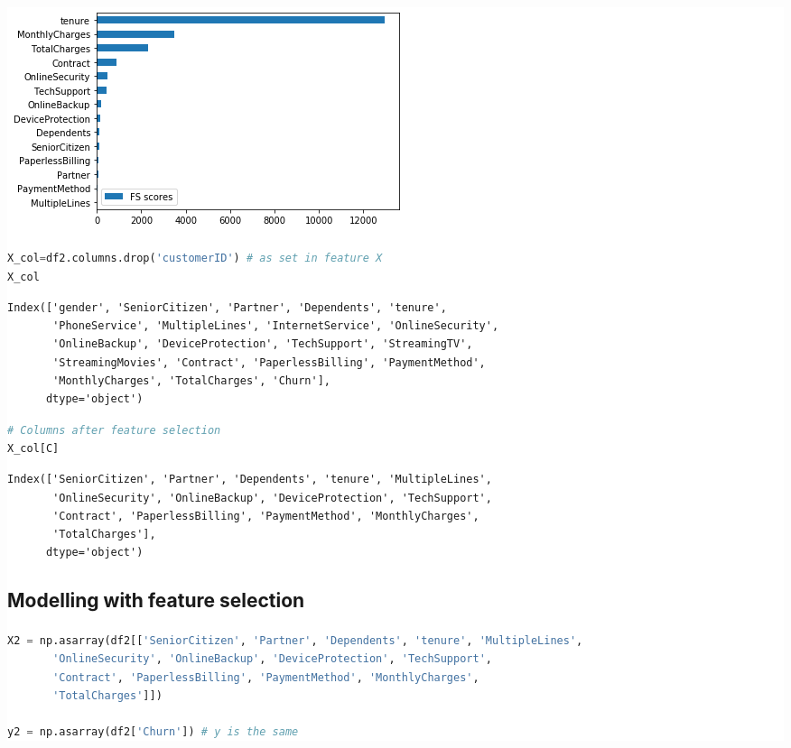 


![png](/images/LR/CC01/output_32_1.png)



```python
X_col=df2.columns.drop('customerID') # as set in feature X
X_col
```




    Index(['gender', 'SeniorCitizen', 'Partner', 'Dependents', 'tenure',
           'PhoneService', 'MultipleLines', 'InternetService', 'OnlineSecurity',
           'OnlineBackup', 'DeviceProtection', 'TechSupport', 'StreamingTV',
           'StreamingMovies', 'Contract', 'PaperlessBilling', 'PaymentMethod',
           'MonthlyCharges', 'TotalCharges', 'Churn'],
          dtype='object')




```python
# Columns after feature selection
X_col[C]
```




    Index(['SeniorCitizen', 'Partner', 'Dependents', 'tenure', 'MultipleLines',
           'OnlineSecurity', 'OnlineBackup', 'DeviceProtection', 'TechSupport',
           'Contract', 'PaperlessBilling', 'PaymentMethod', 'MonthlyCharges',
           'TotalCharges'],
          dtype='object')



## Modelling with feature selection


```python
X2 = np.asarray(df2[['SeniorCitizen', 'Partner', 'Dependents', 'tenure', 'MultipleLines',
       'OnlineSecurity', 'OnlineBackup', 'DeviceProtection', 'TechSupport',
       'Contract', 'PaperlessBilling', 'PaymentMethod', 'MonthlyCharges',
       'TotalCharges']])

y2 = np.asarray(df2['Churn']) # y is the same
```
